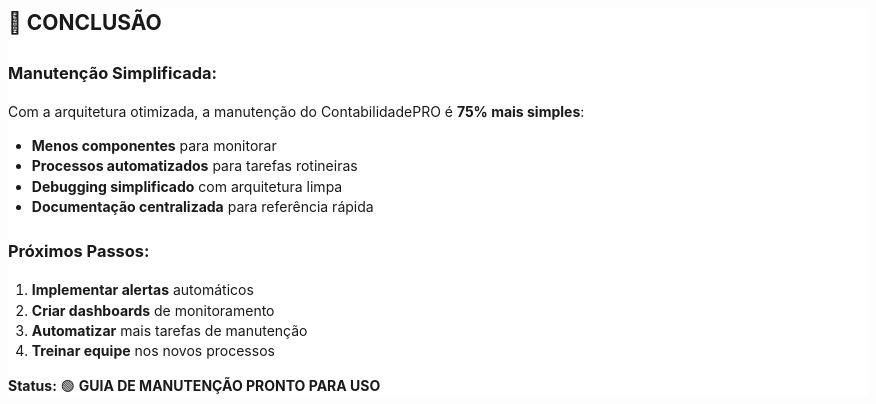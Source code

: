 
## 🎯 **CONCLUSÃO**

### **Manutenção Simplificada:**
Com a arquitetura otimizada, a manutenção do ContabilidadePRO é **75% mais simples**:

- **Menos componentes** para monitorar
- **Processos automatizados** para tarefas rotineiras
- **Debugging simplificado** com arquitetura limpa
- **Documentação centralizada** para referência rápida

### **Próximos Passos:**
1. **Implementar alertas** automáticos
2. **Criar dashboards** de monitoramento
3. **Automatizar** mais tarefas de manutenção
4. **Treinar equipe** nos novos processos

**Status:** 🟢 **GUIA DE MANUTENÇÃO PRONTO PARA USO**
